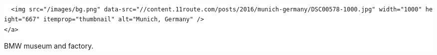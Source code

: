       <img src="/images/bg.png" data-src="//content.11route.com/posts/2016/munich-germany/DSC00578-1000.jpg" width="1000" height="667" itemprop="thumbnail" alt="Munich, Germany" />
    </a>
  </figure>
  <p>
    BMW museum and factory.
  </p>
  <figure itemprop="associatedMedia" itemscope itemtype="http://schema.org/ImageObject">
    <a href="//content.11route.com/posts/2016/munich-germany/DSC00579-2000.jpg" itemprop="contentUrl" data-size="2000x1333">